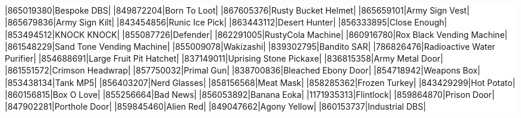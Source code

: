 |865019380|Bespoke DBS|
|849872204|Born To Loot|
|867605376|Rusty Bucket Helmet|
|865659101|Army Sign Vest|
|865679836|Army Sign Kilt|
|843454856|Runic Ice Pick|
|863443112|Desert Hunter|
|856333895|Close Enough|
|853494512|KNOCK KNOCK|
|855087726|Defender|
|862291005|RustyCola Machine|
|860916780|Rox Black Vending Machine|
|861548229|Sand Tone Vending Machine|
|855009078|Wakizashi|
|839302795|Bandito SAR|
|786826476|Radioactive Water Purifier|
|854688691|Large Fruit Pit Hatchet|
|837149011|Uprising Stone Pickaxe|
|836815358|Army Metal Door|
|861551572|Crimson Headwrap|
|857750032|Primal Gun|
|838700836|Bleached Ebony Door|
|854718942|Weapons Box|
|853438134|Tank MP5|
|856403207|Nerd Glasses|
|858156568|Meat Mask|
|858285362|Frozen Turkey|
|843429299|Hot Potato|
|860156815|Box O Love|
|855256664|Bad News|
|856053892|Banana Eoka|
|1171935313|Flintlock|
|859864870|Prison Door|
|847902281|Porthole Door|
|859845460|Alien Red|
|849047662|Agony Yellow|
|860153737|Industrial DBS|